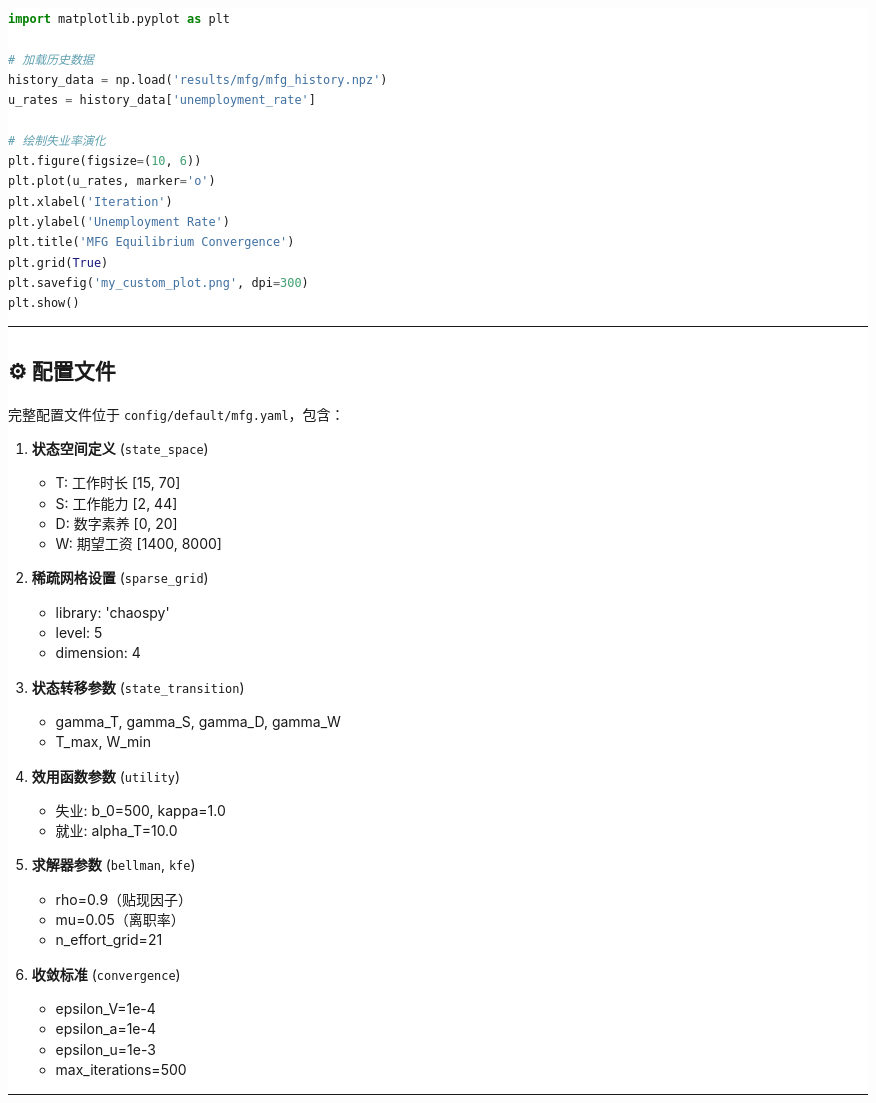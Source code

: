 ```python
import matplotlib.pyplot as plt

# 加载历史数据
history_data = np.load('results/mfg/mfg_history.npz')
u_rates = history_data['unemployment_rate']

# 绘制失业率演化
plt.figure(figsize=(10, 6))
plt.plot(u_rates, marker='o')
plt.xlabel('Iteration')
plt.ylabel('Unemployment Rate')
plt.title('MFG Equilibrium Convergence')
plt.grid(True)
plt.savefig('my_custom_plot.png', dpi=300)
plt.show()
```

---

## ⚙️ 配置文件

完整配置文件位于 `config/default/mfg.yaml`，包含：

1. **状态空间定义** (`state_space`)
   - T: 工作时长 [15, 70]
   - S: 工作能力 [2, 44]
   - D: 数字素养 [0, 20]
   - W: 期望工资 [1400, 8000]

2. **稀疏网格设置** (`sparse_grid`)
   - library: 'chaospy'
   - level: 5
   - dimension: 4

3. **状态转移参数** (`state_transition`)
   - gamma_T, gamma_S, gamma_D, gamma_W
   - T_max, W_min

4. **效用函数参数** (`utility`)
   - 失业: b_0=500, kappa=1.0
   - 就业: alpha_T=10.0

5. **求解器参数** (`bellman`, `kfe`)
   - rho=0.9（贴现因子）
   - mu=0.05（离职率）
   - n_effort_grid=21

6. **收敛标准** (`convergence`)
   - epsilon_V=1e-4
   - epsilon_a=1e-4
   - epsilon_u=1e-3
   - max_iterations=500

---
